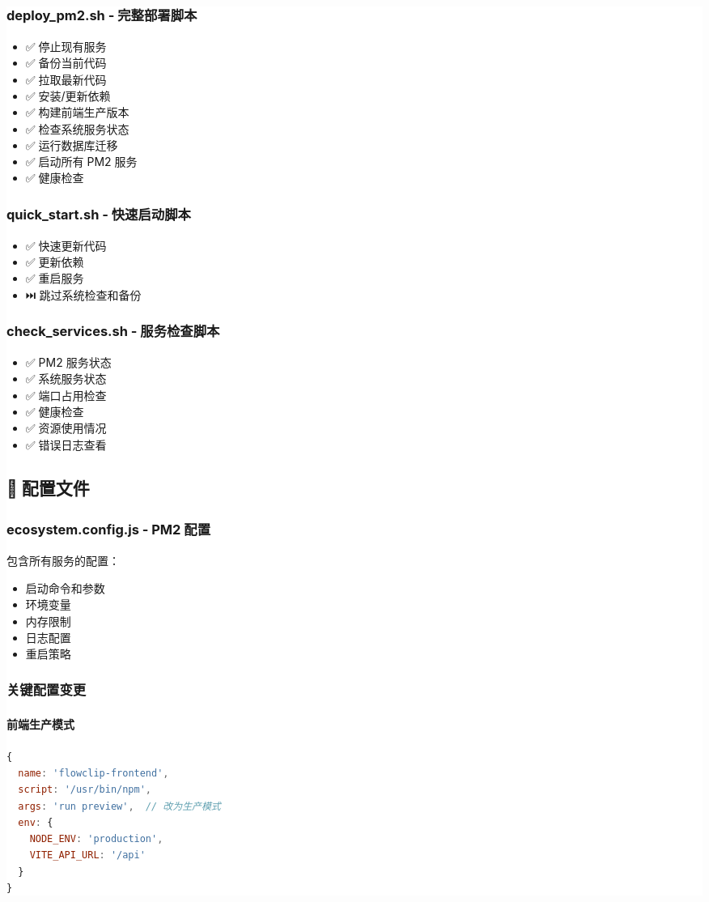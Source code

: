 ### deploy_pm2.sh - 完整部署脚本
- ✅ 停止现有服务
- ✅ 备份当前代码
- ✅ 拉取最新代码
- ✅ 安装/更新依赖
- ✅ 构建前端生产版本
- ✅ 检查系统服务状态
- ✅ 运行数据库迁移
- ✅ 启动所有 PM2 服务
- ✅ 健康检查

### quick_start.sh - 快速启动脚本
- ✅ 快速更新代码
- ✅ 更新依赖
- ✅ 重启服务
- ⏭️ 跳过系统检查和备份

### check_services.sh - 服务检查脚本
- ✅ PM2 服务状态
- ✅ 系统服务状态
- ✅ 端口占用检查
- ✅ 健康检查
- ✅ 资源使用情况
- ✅ 错误日志查看

## 🔧 配置文件

### ecosystem.config.js - PM2 配置
包含所有服务的配置：
- 启动命令和参数
- 环境变量
- 内存限制
- 日志配置
- 重启策略

### 关键配置变更

#### 前端生产模式
```javascript
{
  name: 'flowclip-frontend',
  script: '/usr/bin/npm',
  args: 'run preview',  // 改为生产模式
  env: {
    NODE_ENV: 'production',
    VITE_API_URL: '/api'
  }
}
```
